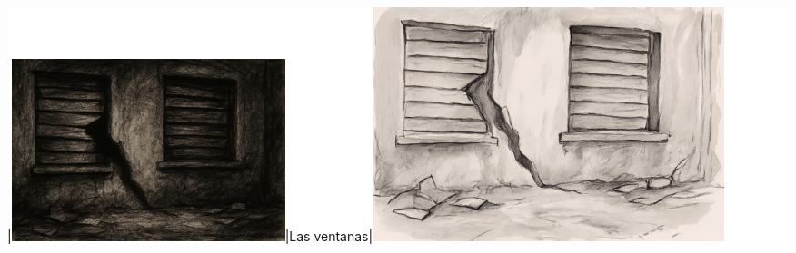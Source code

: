 |<img src="images/lasVentanas.png" width=35%>|Las ventanas|<img src="images/lasVentanas-2.png" width=45%>